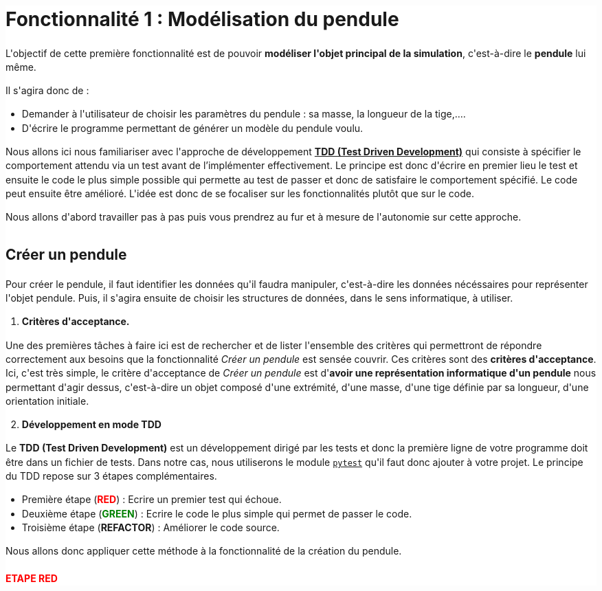 # Fonctionnalité 1 : Modélisation du pendule



L'objectif de cette première fonctionnalité est de pouvoir **modéliser l'objet principal de la simulation**, c'est-à-dire le **pendule** lui même. 

Il s'agira donc de :

+ Demander à l'utilisateur de choisir les paramètres du pendule : sa masse, la longueur de la tige,....
+ D'écrire le programme permettant de générer un modèle du pendule voulu.



Nous allons ici nous familiariser avec l'approche de développement [**TDD (Test Driven Development)**](https://fr.wikipedia.org/wiki/Test_driven_development) qui consiste à spécifier le comportement attendu via un test avant de l’implémenter effectivement. Le principe est donc d'écrire en premier lieu le test et ensuite le code le plus simple possible qui permette au test de passer et donc de satisfaire le comportement spécifié. Le code peut ensuite être amélioré. L'idée est donc de se focaliser sur les fonctionnalités plutôt que sur le code.

Nous allons d'abord travailler pas à pas puis vous prendrez au fur et à mesure de l'autonomie sur cette approche. 

## Créer un pendule

Pour créer le pendule, il faut identifier les données qu'il faudra manipuler, c'est-à-dire les données nécéssaires pour représenter l'objet pendule. Puis, il s'agira ensuite de choisir les structures de données, dans le sens informatique, à utiliser.

 1. **Critères d'acceptance.**

 Une des premières tâches à faire ici est de rechercher et de lister l'ensemble des critères qui permettront de répondre correctement aux besoins que la fonctionnalité *Créer un pendule* est sensée couvrir. Ces critères sont des **critères d'acceptance**. Ici, c'est très simple, le critère d'acceptance de *Créer un pendule* est d'**avoir une représentation informatique d'un pendule** nous permettant d'agir dessus, c'est-à-dire un objet composé d'une extrémité, d'une masse, d'une tige définie par sa longueur, d'une orientation initiale.
 
 
 
 2. **Développement en mode TDD**

 Le **TDD (Test Driven Development)** est un développement dirigé par les tests et donc la première ligne de votre programme doit être dans un fichier de tests. Dans notre cas, nous utiliserons le module [`pytest`](https://docs.pytest.org/en/latest/) qu'il faut donc ajouter à votre projet. Le principe du TDD repose sur 3 étapes complémentaires.
 
   + Première étape (**<span style='color:red'>RED</span>**) : Ecrire un premier test qui échoue.
   + Deuxième étape (**<span style='color:green'>GREEN</span>**) : Ecrire le code le plus simple qui permet de passer le code.
   + Troisième étape (**REFACTOR**) : Améliorer le code source.


Nous allons donc appliquer cette méthode à la fonctionnalité de la création du pendule.

#### **<span style='color:red'> ETAPE RED</span>**
